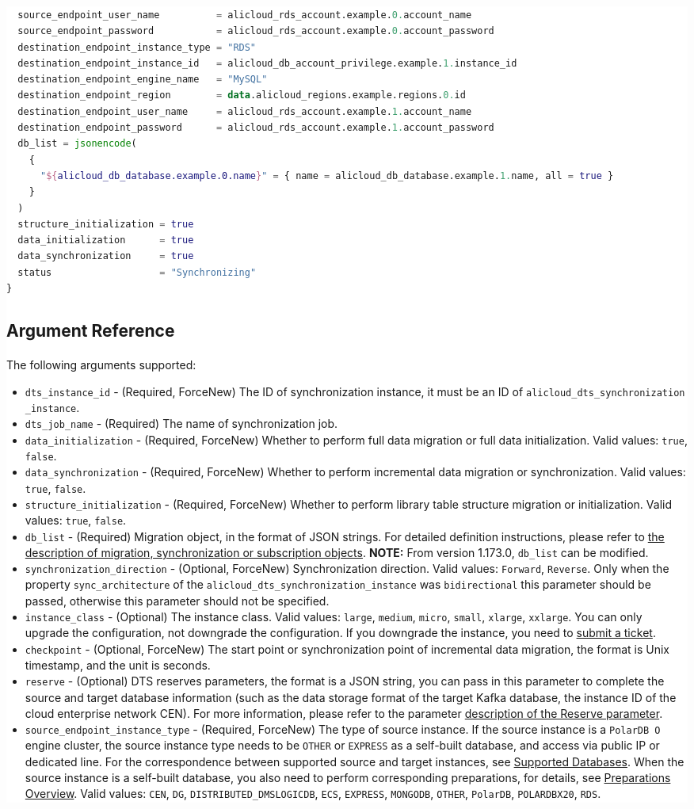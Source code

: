 ```terraform
  source_endpoint_user_name          = alicloud_rds_account.example.0.account_name
  source_endpoint_password           = alicloud_rds_account.example.0.account_password
  destination_endpoint_instance_type = "RDS"
  destination_endpoint_instance_id   = alicloud_db_account_privilege.example.1.instance_id
  destination_endpoint_engine_name   = "MySQL"
  destination_endpoint_region        = data.alicloud_regions.example.regions.0.id
  destination_endpoint_user_name     = alicloud_rds_account.example.1.account_name
  destination_endpoint_password      = alicloud_rds_account.example.1.account_password
  db_list = jsonencode(
    {
      "${alicloud_db_database.example.0.name}" = { name = alicloud_db_database.example.1.name, all = true }
    }
  )
  structure_initialization = true
  data_initialization      = true
  data_synchronization     = true
  status                   = "Synchronizing"
}
```

## Argument Reference

The following arguments supported:

* `dts_instance_id` - (Required, ForceNew) The ID of synchronization instance, it must be an ID of `alicloud_dts_synchronization_instance`.
* `dts_job_name` - (Required) The name of synchronization job.
* `data_initialization` - (Required, ForceNew) Whether to perform full data migration or full data initialization. Valid values: `true`, `false`.
* `data_synchronization` - (Required, ForceNew) Whether to perform incremental data migration or synchronization. Valid values: `true`, `false`.
* `structure_initialization` - (Required, ForceNew) Whether to perform library table structure migration or initialization. Valid values: `true`, `false`.
* `db_list` - (Required) Migration object, in the format of JSON strings. For detailed definition instructions, please refer to [the description of migration, synchronization or subscription objects](https://help.aliyun.com/document_detail/209545.html). **NOTE:** From version 1.173.0, `db_list` can be modified.
* `synchronization_direction` - (Optional, ForceNew) Synchronization direction. Valid values: `Forward`, `Reverse`. Only when the property `sync_architecture` of the `alicloud_dts_synchronization_instance` was `bidirectional` this parameter should be passed, otherwise this parameter should not be specified.
* `instance_class` - (Optional) The instance class. Valid values: `large`, `medium`, `micro`, `small`, `xlarge`, `xxlarge`. You can only upgrade the configuration, not downgrade the configuration. If you downgrade the instance, you need to [submit a ticket](https://selfservice.console.aliyun.com/ticket/category/dts/today).
* `checkpoint` - (Optional, ForceNew) The start point or synchronization point of incremental data migration, the format is Unix timestamp, and the unit is seconds.
* `reserve` - (Optional) DTS reserves parameters, the format is a JSON string, you can pass in this parameter to complete the source and target database information (such as the data storage format of the target Kafka database, the instance ID of the cloud enterprise network CEN). For more information, please refer to the parameter [description of the Reserve parameter](https://help.aliyun.com/document_detail/273111.html).
* `source_endpoint_instance_type` - (Required, ForceNew) The type of source instance. If the source instance is a `PolarDB O` engine cluster, the source instance type needs to be `OTHER` or `EXPRESS` as a self-built database, and access via public IP or dedicated line. For the correspondence between supported source and target instances, see [Supported Databases](https://help.aliyun.com/document_detail/131497.htm). When the source instance is a self-built database, you also need to perform corresponding preparations, for details, see [Preparations Overview](https://help.aliyun.com/document_detail/146958.htm). Valid values: `CEN`, `DG`, `DISTRIBUTED_DMSLOGICDB`, `ECS`, `EXPRESS`, `MONGODB`, `OTHER`, `PolarDB`, `POLARDBX20`, `RDS`.